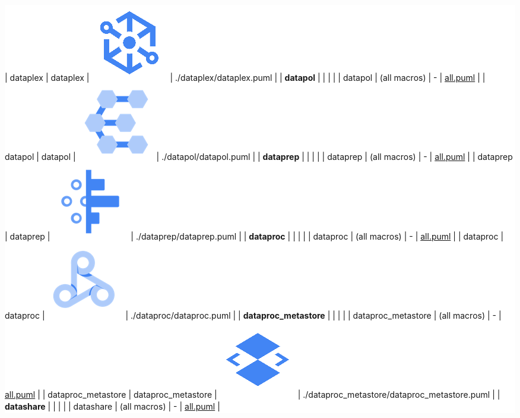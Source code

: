 | dataplex                                           | dataplex                                       | ![dataplex](./dataplex/dataplex.png)                                                                                                                   | ./dataplex/dataplex.puml                                                                             |
| **datapol**                                        |                                                |                                                                                                                                                        |                                                                                                      |
| datapol                                            | (all macros)                                   | -                                                                                                                                                      | [all.puml](./datapol/all.puml)                                                                       |
| datapol                                            | datapol                                        | ![datapol](./datapol/datapol.png)                                                                                                                      | ./datapol/datapol.puml                                                                               |
| **dataprep**                                       |                                                |                                                                                                                                                        |                                                                                                      |
| dataprep                                           | (all macros)                                   | -                                                                                                                                                      | [all.puml](./dataprep/all.puml)                                                                      |
| dataprep                                           | dataprep                                       | ![dataprep](./dataprep/dataprep.png)                                                                                                                   | ./dataprep/dataprep.puml                                                                             |
| **dataproc**                                       |                                                |                                                                                                                                                        |                                                                                                      |
| dataproc                                           | (all macros)                                   | -                                                                                                                                                      | [all.puml](./dataproc/all.puml)                                                                      |
| dataproc                                           | dataproc                                       | ![dataproc](./dataproc/dataproc.png)                                                                                                                   | ./dataproc/dataproc.puml                                                                             |
| **dataproc_metastore**                             |                                                |                                                                                                                                                        |                                                                                                      |
| dataproc_metastore                                 | (all macros)                                   | -                                                                                                                                                      | [all.puml](./dataproc_metastore/all.puml)                                                            |
| dataproc_metastore                                 | dataproc_metastore                             | ![dataproc_metastore](./dataproc_metastore/dataproc_metastore.png)                                                                                     | ./dataproc_metastore/dataproc_metastore.puml                                                         |
| **datashare**                                      |                                                |                                                                                                                                                        |                                                                                                      |
| datashare                                          | (all macros)                                   | -                                                                                                                                                      | [all.puml](./datashare/all.puml)                                                                     |